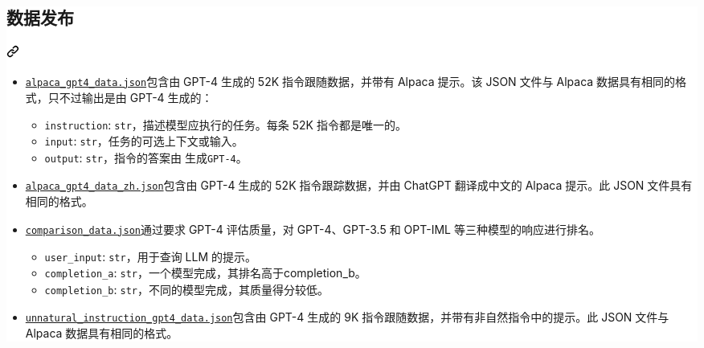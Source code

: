 <div class="markdown-heading" dir="auto"><h2 tabindex="-1" class="heading-element" dir="auto"><font style="vertical-align: inherit;"><font style="vertical-align: inherit;">数据发布</font></font></h2><a id="user-content-data-release" class="anchor" aria-label="永久链接：数据发布" href="#data-release"><svg class="octicon octicon-link" viewBox="0 0 16 16" version="1.1" width="16" height="16" aria-hidden="true"><path d="m7.775 3.275 1.25-1.25a3.5 3.5 0 1 1 4.95 4.95l-2.5 2.5a3.5 3.5 0 0 1-4.95 0 .751.751 0 0 1 .018-1.042.751.751 0 0 1 1.042-.018 1.998 1.998 0 0 0 2.83 0l2.5-2.5a2.002 2.002 0 0 0-2.83-2.83l-1.25 1.25a.751.751 0 0 1-1.042-.018.751.751 0 0 1-.018-1.042Zm-4.69 9.64a1.998 1.998 0 0 0 2.83 0l1.25-1.25a.751.751 0 0 1 1.042.018.751.751 0 0 1 .018 1.042l-1.25 1.25a3.5 3.5 0 1 1-4.95-4.95l2.5-2.5a3.5 3.5 0 0 1 4.95 0 .751.751 0 0 1-.018 1.042.751.751 0 0 1-1.042.018 1.998 1.998 0 0 0-2.83 0l-2.5 2.5a1.998 1.998 0 0 0 0 2.83Z"></path></svg></a></div>
<ul dir="auto">
<li>
<p dir="auto"><a href="/Instruction-Tuning-with-GPT-4/GPT-4-LLM/blob/main/data/alpaca_gpt4_data.json"><code>alpaca_gpt4_data.json</code></a><font style="vertical-align: inherit;"><font style="vertical-align: inherit;">包含由 GPT-4 生成的 52K 指令跟随数据，并带有 Alpaca 提示。该 JSON 文件与 Alpaca 数据具有相同的格式，只不过输出是由 GPT-4 生成的：</font></font></p>
<ul dir="auto">
<li><code>instruction</code><font style="vertical-align: inherit;"><font style="vertical-align: inherit;">: </font></font><code>str</code><font style="vertical-align: inherit;"><font style="vertical-align: inherit;">，描述模型应执行的任务。每条 52K 指令都是唯一的。</font></font></li>
<li><code>input</code><font style="vertical-align: inherit;"><font style="vertical-align: inherit;">: </font></font><code>str</code><font style="vertical-align: inherit;"><font style="vertical-align: inherit;">，任务的可选上下文或输入。</font></font></li>
<li><code>output</code><font style="vertical-align: inherit;"><font style="vertical-align: inherit;">: </font></font><code>str</code><font style="vertical-align: inherit;"><font style="vertical-align: inherit;">，指令的答案由 生成</font></font><code>GPT-4</code><font style="vertical-align: inherit;"><font style="vertical-align: inherit;">。</font></font></li>
</ul>
</li>
<li>
<p dir="auto"><a href="/Instruction-Tuning-with-GPT-4/GPT-4-LLM/blob/main/data/alpaca_gpt4_data_zh.json"><code>alpaca_gpt4_data_zh.json</code></a><font style="vertical-align: inherit;"><font style="vertical-align: inherit;">包含由 GPT-4 生成的 52K 指令跟踪数据，并由 ChatGPT 翻译成中文的 Alpaca 提示。此 JSON 文件具有相同的格式。</font></font></p>
</li>
<li>
<p dir="auto"><a href="/Instruction-Tuning-with-GPT-4/GPT-4-LLM/blob/main/data/comparison_data_v2.json"><code>comparison_data.json</code></a><font style="vertical-align: inherit;"><font style="vertical-align: inherit;">通过要求 GPT-4 评估质量，对 GPT-4、GPT-3.5 和 OPT-IML 等三种模型的响应进行排名。</font></font></p>
<ul dir="auto">
<li><code>user_input</code><font style="vertical-align: inherit;"><font style="vertical-align: inherit;">: </font></font><code>str</code><font style="vertical-align: inherit;"><font style="vertical-align: inherit;">，用于查询 LLM 的提示。</font></font></li>
<li><code>completion_a</code><font style="vertical-align: inherit;"><font style="vertical-align: inherit;">: </font></font><code>str</code><font style="vertical-align: inherit;"><font style="vertical-align: inherit;">，一个模型完成，其排名高于completion_b。</font></font></li>
<li><code>completion_b</code><font style="vertical-align: inherit;"><font style="vertical-align: inherit;">: </font></font><code>str</code><font style="vertical-align: inherit;"><font style="vertical-align: inherit;">，不同的模型完成，其质量得分较低。</font></font></li>
</ul>
</li>
<li>
<p dir="auto"><a href="/Instruction-Tuning-with-GPT-4/GPT-4-LLM/blob/main/data/unnatural_instruction_gpt4_data.json"><code>unnatural_instruction_gpt4_data.json</code></a><font style="vertical-align: inherit;"><font style="vertical-align: inherit;">包含由 GPT-4 生成的 9K 指令跟随数据，并带有非自然指令中的提示。此 JSON 文件与 Alpaca 数据具有相同的格式。</font></font></p>
</li>
</ul>